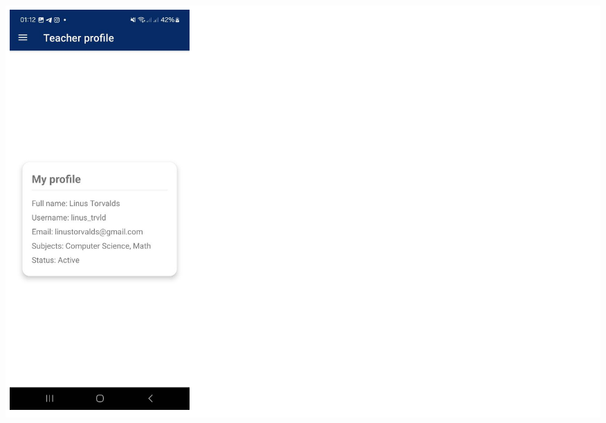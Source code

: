 <img src="screenshots/5364020472162940511.jpg" alt="5364020472162940511" width="260" style="margin:6px;" />